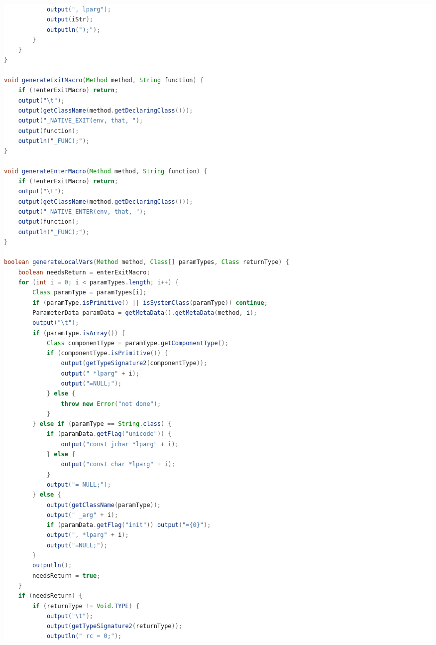 ```java
			output(", lparg");
			output(iStr);
			outputln(");");
		}
	}
}

void generateExitMacro(Method method, String function) {
	if (!enterExitMacro) return;
	output("\t");
	output(getClassName(method.getDeclaringClass()));
	output("_NATIVE_EXIT(env, that, ");
	output(function);
	outputln("_FUNC);");
}

void generateEnterMacro(Method method, String function) {
	if (!enterExitMacro) return;
	output("\t");
	output(getClassName(method.getDeclaringClass()));
	output("_NATIVE_ENTER(env, that, ");
	output(function);
	outputln("_FUNC);");
}

boolean generateLocalVars(Method method, Class[] paramTypes, Class returnType) {
	boolean needsReturn = enterExitMacro;
	for (int i = 0; i < paramTypes.length; i++) {
		Class paramType = paramTypes[i];
		if (paramType.isPrimitive() || isSystemClass(paramType)) continue;
		ParameterData paramData = getMetaData().getMetaData(method, i);
		output("\t");
		if (paramType.isArray()) {
			Class componentType = paramType.getComponentType();
			if (componentType.isPrimitive()) {
				output(getTypeSignature2(componentType));
				output(" *lparg" + i);
				output("=NULL;");
			} else {
				throw new Error("not done");
			}
		} else if (paramType == String.class) {
			if (paramData.getFlag("unicode")) {
				output("const jchar *lparg" + i);				
			} else {
				output("const char *lparg" + i);
			}
			output("= NULL;");
		} else {
			output(getClassName(paramType));
			output(" _arg" + i);
			if (paramData.getFlag("init")) output("={0}");
			output(", *lparg" + i);
			output("=NULL;");
		}
		outputln();
		needsReturn = true;
	}
	if (needsReturn) {
		if (returnType != Void.TYPE) {
			output("\t");
			output(getTypeSignature2(returnType));
			outputln(" rc = 0;");
```